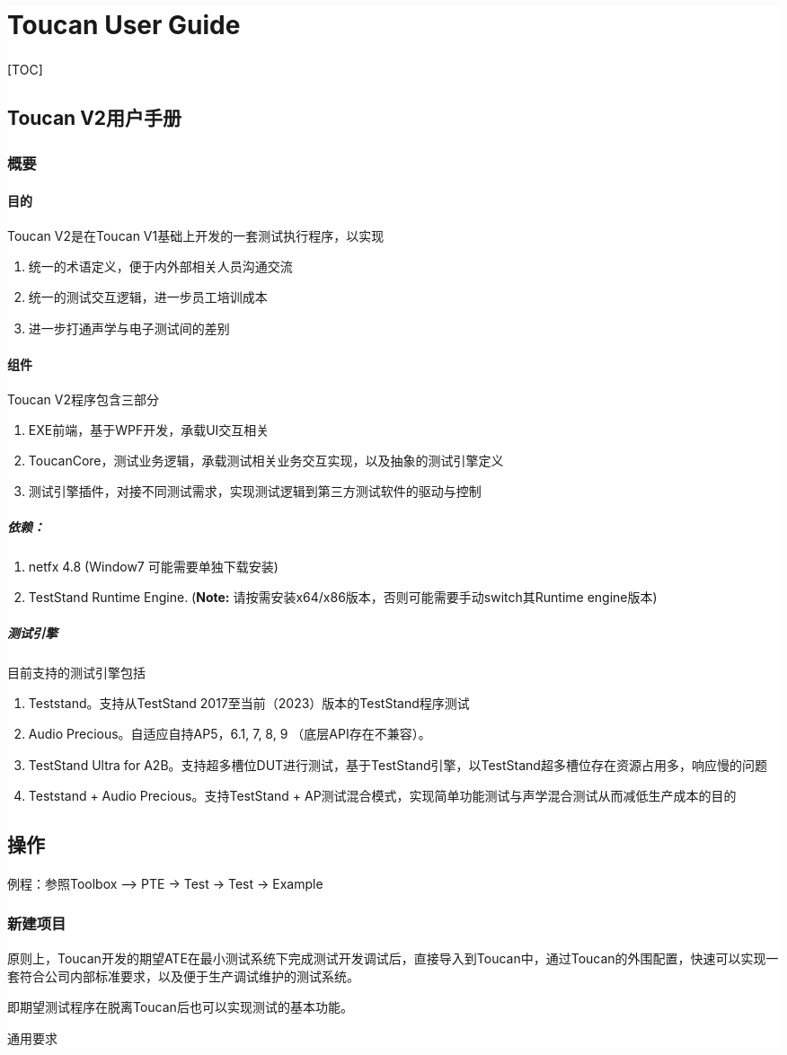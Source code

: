 # Toucan User Guide

[TOC]

## Toucan V2用户手册

### 概要

#### 目的

Toucan V2是在Toucan V1基础上开发的一套测试执行程序，以实现

1. 统一的术语定义，便于内外部相关人员沟通交流

2. 统一的测试交互逻辑，进一步员工培训成本

3. 进一步打通声学与电子测试间的差别

#### 组件

Toucan V2程序包含三部分

1. EXE前端，基于WPF开发，承载UI交互相关

2. ToucanCore，测试业务逻辑，承载测试相关业务交互实现，以及抽象的测试引擎定义

3. 测试引擎插件，对接不同测试需求，实现测试逻辑到第三方测试软件的驱动与控制

##### 依赖：

1. netfx 4.8 (Window7 可能需要单独下载安装)

2. TestStand Runtime Engine. (**Note:** 请按需安装x64/x86版本，否则可能需要手动switch其Runtime engine版本)

##### 测试引擎

目前支持的测试引擎包括

1. Teststand。支持从TestStand 2017至当前（2023）版本的TestStand程序测试

2. Audio Precious。自适应自持AP5，6.1, 7, 8, 9 （底层API存在不兼容）。

3. TestStand Ultra for A2B。支持超多槽位DUT进行测试，基于TestStand引擎，以TestStand超多槽位存在资源占用多，响应慢的问题

4. Teststand + Audio Precious。支持TestStand + AP测试混合模式，实现简单功能测试与声学混合测试从而减低生产成本的目的

## 操作

例程：参照Toolbox --> PTE -> Test -> Test -> Example

### 新建项目

原则上，Toucan开发的期望ATE在最小测试系统下完成测试开发调试后，直接导入到Toucan中，通过Toucan的外围配置，快速可以实现一套符合公司内部标准要求，以及便于生产调试维护的测试系统。

即期望测试程序在脱离Toucan后也可以实现测试的基本功能。

通用要求
